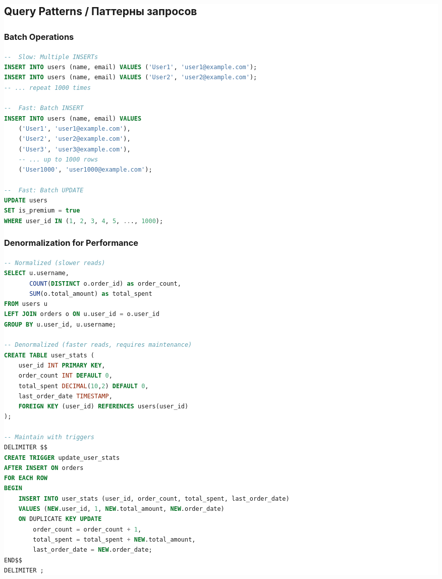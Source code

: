 
## Query Patterns / Паттерны запросов

### Batch Operations

```sql
--  Slow: Multiple INSERTs
INSERT INTO users (name, email) VALUES ('User1', 'user1@example.com');
INSERT INTO users (name, email) VALUES ('User2', 'user2@example.com');
-- ... repeat 1000 times

--  Fast: Batch INSERT
INSERT INTO users (name, email) VALUES
    ('User1', 'user1@example.com'),
    ('User2', 'user2@example.com'),
    ('User3', 'user3@example.com'),
    -- ... up to 1000 rows
    ('User1000', 'user1000@example.com');

--  Fast: Batch UPDATE
UPDATE users
SET is_premium = true
WHERE user_id IN (1, 2, 3, 4, 5, ..., 1000);
```

### Denormalization for Performance

```sql
-- Normalized (slower reads)
SELECT u.username,
       COUNT(DISTINCT o.order_id) as order_count,
       SUM(o.total_amount) as total_spent
FROM users u
LEFT JOIN orders o ON u.user_id = o.user_id
GROUP BY u.user_id, u.username;

-- Denormalized (faster reads, requires maintenance)
CREATE TABLE user_stats (
    user_id INT PRIMARY KEY,
    order_count INT DEFAULT 0,
    total_spent DECIMAL(10,2) DEFAULT 0,
    last_order_date TIMESTAMP,
    FOREIGN KEY (user_id) REFERENCES users(user_id)
);

-- Maintain with triggers
DELIMITER $$
CREATE TRIGGER update_user_stats
AFTER INSERT ON orders
FOR EACH ROW
BEGIN
    INSERT INTO user_stats (user_id, order_count, total_spent, last_order_date)
    VALUES (NEW.user_id, 1, NEW.total_amount, NEW.order_date)
    ON DUPLICATE KEY UPDATE
        order_count = order_count + 1,
        total_spent = total_spent + NEW.total_amount,
        last_order_date = NEW.order_date;
END$$
DELIMITER ;
```
